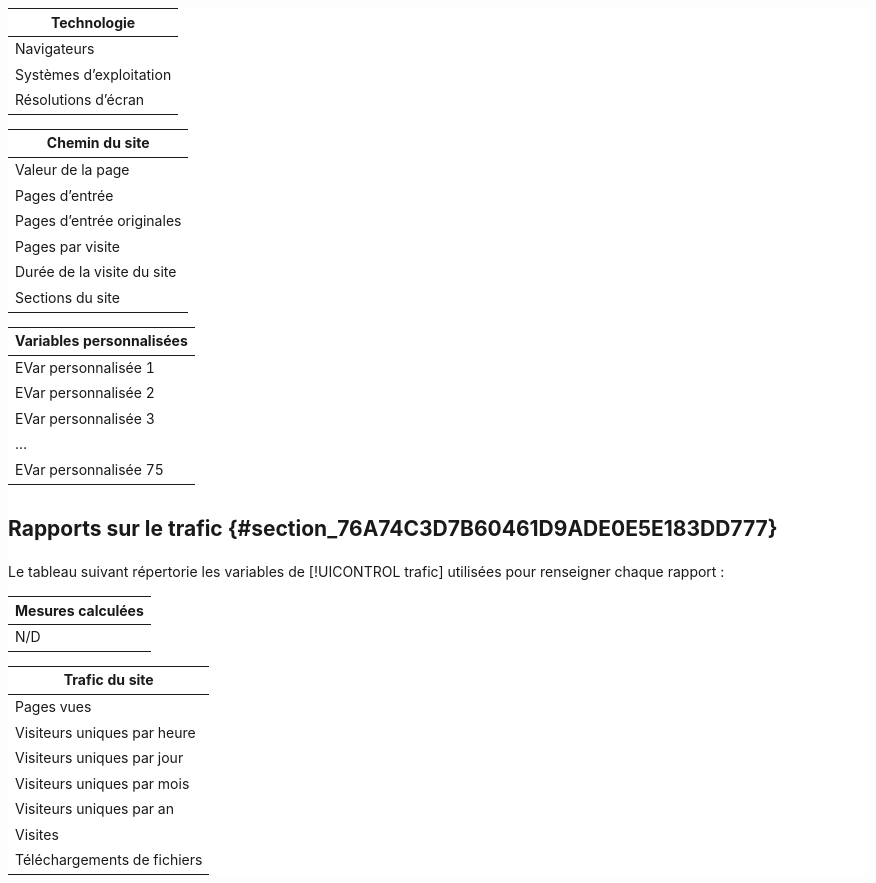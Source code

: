 | Technologie |
|---|
| Navigateurs | N/D | Défini automatiquement par le fichier .JS |
| Systèmes d’exploitation | N/D | Défini automatiquement par le fichier .JS |
| Résolutions d’écran | N/D | Défini automatiquement par le fichier .JS |

| Chemin du site |
|---|
| Valeur de la page | s.pageName, s.products, s.events, s.purchaseID |  |
| Pages d’entrée | s.pageName |  |
| Pages d’entrée originales | s.pageName |  |
| Pages par visite | N/D | Calculé par les règles de fonctionnement dans [!DNL Analytics] |
| Durée de la visite du site | N/D | Calculé par les règles de fonctionnement dans [!DNL Analytics] |
| Sections du site | [!UICONTROL s.channel] | Identique au rapport [!UICONTROL Canal] dans la section des rapports sur le [!UICONTROL trafic] |

| Variables personnalisées |
|---|
| EVar personnalisée 1 | [!UICONTROL s.eVar] 1 |  |
| EVar personnalisée 2 | [!UICONTROL s.eVar] 2 |  |
| EVar personnalisée 3 | [!UICONTROL s.eVar] 3 |  |
| … |  |  |
| EVar personnalisée 75 | [!UICONTROL s.eVar] 75 |  |

## Rapports sur le trafic {#section_76A74C3D7B60461D9ADE0E5E183DD777}

Le tableau suivant répertorie les variables de [!UICONTROL trafic] utilisées pour renseigner chaque rapport :

| Mesures calculées |
|---|
| N/D | N/D | N/D |

| Trafic du site |
|---|
| Pages vues | N/D | Calculé par les règles de fonctionnement dans [!DNL Analytics] |
| Visiteurs uniques par heure | N/D | Calculé par les règles de fonctionnement dans [!DNL Analytics] |
| Visiteurs uniques par jour | N/D | Calculé par les règles de fonctionnement dans [!DNL Analytics] |
| Visiteurs uniques par mois | N/D | Calculé par les règles de fonctionnement dans [!DNL Analytics] |
| Visiteurs uniques par an | N/D | Calculé par les règles de fonctionnement dans [!DNL Analytics] |
| Visites | N/D | Calculé par les règles de fonctionnement dans [!DNL Analytics] |
| Téléchargements de fichiers | N/D | Suivi automatiquement par le fichier .JS (dépend des paramètres de variables du fichier .JS) |
